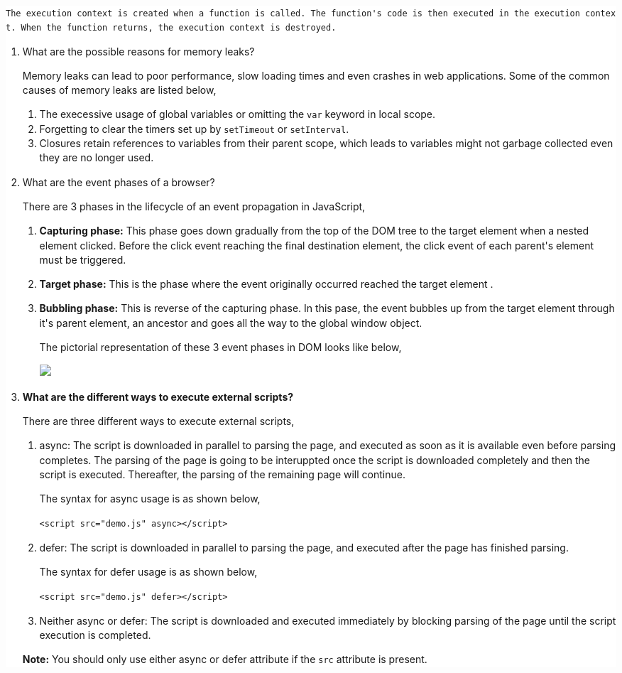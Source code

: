     The execution context is created when a function is called. The function's code is then executed in the execution context. When the function returns, the execution context is destroyed.

1.  What are the possible reasons for memory leaks?

    Memory leaks can lead to poor performance, slow loading times and even crashes in web applications. Some of the common causes of memory leaks are listed below,

    1. The execessive usage of global variables or omitting the `var` keyword in local scope.
    2. Forgetting to clear the timers set up by `setTimeout` or `setInterval`.
    3. Closures retain references to variables from their parent scope, which leads to variables might not garbage collected even they are no longer used.

1.  What are the event phases of a browser?

    There are 3 phases in the lifecycle of an event propagation in JavaScript,

    1. **Capturing phase:** This phase goes down gradually from the top of the DOM tree to the target element when a nested element clicked. Before the click event reaching the final destination element, the click event of each parent's element must be triggered.
    2. **Target phase:** This is the phase where the event originally occurred reached the target element .
    3. **Bubbling phase:** This is reverse of the capturing phase. In this pase, the event bubbles up from the target element through it's parent element, an ancestor and goes all the way to the global window object.

       The pictorial representation of these 3 event phases in DOM looks like below,

       ![](https://github.com/sudheerj/javascript-interview-questions/raw/master/images/event-flow.png)

1.  **What are the different ways to execute external scripts?**

    There are three different ways to execute external scripts,

    1. async: The script is downloaded in parallel to parsing the page, and executed as soon as it is available even before parsing completes. The parsing of the page is going to be interuppted once the script is downloaded completely and then the script is executed. Thereafter, the parsing of the remaining page will continue.

       The syntax for async usage is as shown below,

       ```
       <script src="demo.js" async></script>
       ```

    2. defer: The script is downloaded in parallel to parsing the page, and executed after the page has finished parsing.

       The syntax for defer usage is as shown below,

       ```
       <script src="demo.js" defer></script>
       ```

    3. Neither async or defer: The script is downloaded and executed immediately by blocking parsing of the page until the script execution is completed.

    **Note:** You should only use either async or defer attribute if the `src` attribute is present.
